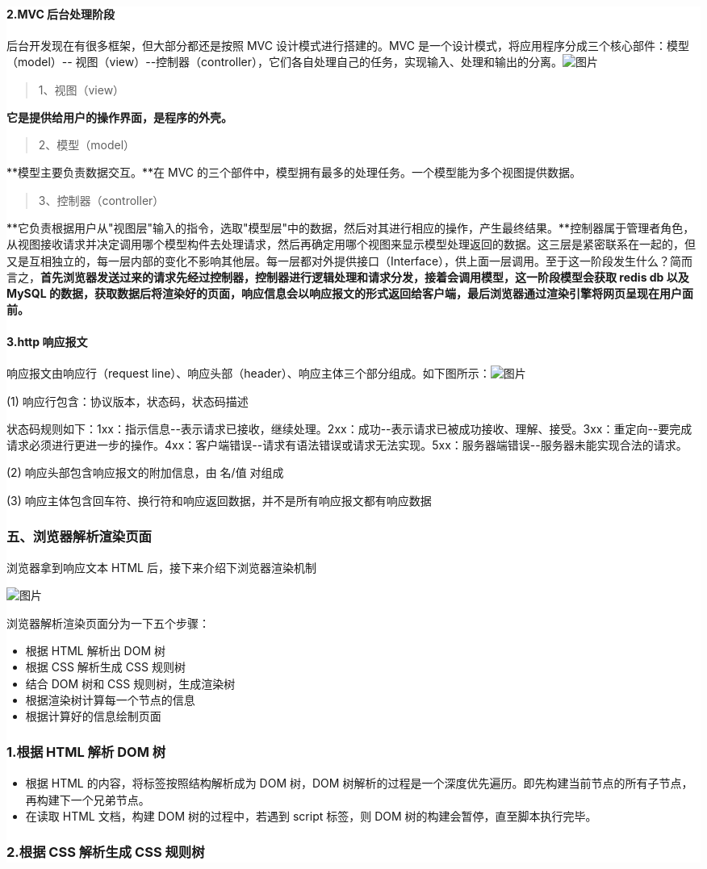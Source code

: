 #### 2.MVC 后台处理阶段

后台开发现在有很多框架，但大部分都还是按照 MVC 设计模式进行搭建的。MVC 是一个设计模式，将应用程序分成三个核心部件：模型（model）-- 视图（view）--控制器（controller），它们各自处理自己的任务，实现输入、处理和输出的分离。![图片](https://mmbiz.qpic.cn/mmbiz_png/zewrLkrYfsOupXl2B9Lic25rRBPogaVapI0icWPWba4DiaShHt4C4EclKsrDG6a723XRLRqicZrEXrgy7iaIiamGPIdA/640?wx_fmt=jpeg&tp=webp&wxfrom=5&wx_lazy=1&wx_co=1)

> 1、视图（view）

**它是提供给用户的操作界面，是程序的外壳。**

> 2、模型（model）

**模型主要负责数据交互。**在 MVC 的三个部件中，模型拥有最多的处理任务。一个模型能为多个视图提供数据。

> 3、控制器（controller）

**它负责根据用户从"视图层"输入的指令，选取"模型层"中的数据，然后对其进行相应的操作，产生最终结果。**控制器属于管理者角色，从视图接收请求并决定调用哪个模型构件去处理请求，然后再确定用哪个视图来显示模型处理返回的数据。这三层是紧密联系在一起的，但又是互相独立的，每一层内部的变化不影响其他层。每一层都对外提供接口（Interface），供上面一层调用。至于这一阶段发生什么？简而言之，**首先浏览器发送过来的请求先经过控制器，控制器进行逻辑处理和请求分发，接着会调用模型，这一阶段模型会获取 redis db 以及 MySQL 的数据，获取数据后将渲染好的页面，响应信息会以响应报文的形式返回给客户端，最后浏览器通过渲染引擎将网页呈现在用户面前。**

#### 3.http 响应报文

响应报文由响应行（request line）、响应头部（header）、响应主体三个部分组成。如下图所示：![图片](https://mmbiz.qpic.cn/mmbiz_png/zewrLkrYfsOupXl2B9Lic25rRBPogaVapKc8yO7SgAKXdORqefftvWBhZ3bKnmX1p4mR9e95oU3sicBQsWELfEqQ/640?wx_fmt=jpeg&tp=webp&wxfrom=5&wx_lazy=1&wx_co=1)

(1) 响应行包含：协议版本，状态码，状态码描述

状态码规则如下：1xx：指示信息--表示请求已接收，继续处理。2xx：成功--表示请求已被成功接收、理解、接受。3xx：重定向--要完成请求必须进行更进一步的操作。4xx：客户端错误--请求有语法错误或请求无法实现。5xx：服务器端错误--服务器未能实现合法的请求。

(2) 响应头部包含响应报文的附加信息，由 名/值 对组成

(3) 响应主体包含回车符、换行符和响应返回数据，并不是所有响应报文都有响应数据

### 五、浏览器解析渲染页面

浏览器拿到响应文本 HTML 后，接下来介绍下浏览器渲染机制

![图片](https://mmbiz.qpic.cn/mmbiz_png/zewrLkrYfsOupXl2B9Lic25rRBPogaVapKz3SwgMdm0wtkHDNZiaCohtVqSTq2PHwHcs0wYlR1zj2icgACEicHla7w/640?wx_fmt=png&tp=webp&wxfrom=5&wx_lazy=1&wx_co=1)

浏览器解析渲染页面分为一下五个步骤：

- 根据 HTML 解析出 DOM 树
- 根据 CSS 解析生成 CSS 规则树
- 结合 DOM 树和 CSS 规则树，生成渲染树
- 根据渲染树计算每一个节点的信息
- 根据计算好的信息绘制页面

### 1.根据 HTML 解析 DOM 树

- 根据 HTML 的内容，将标签按照结构解析成为 DOM 树，DOM 树解析的过程是一个深度优先遍历。即先构建当前节点的所有子节点，再构建下一个兄弟节点。
- 在读取 HTML 文档，构建 DOM 树的过程中，若遇到 script 标签，则 DOM 树的构建会暂停，直至脚本执行完毕。

### 2.根据 CSS 解析生成 CSS 规则树
